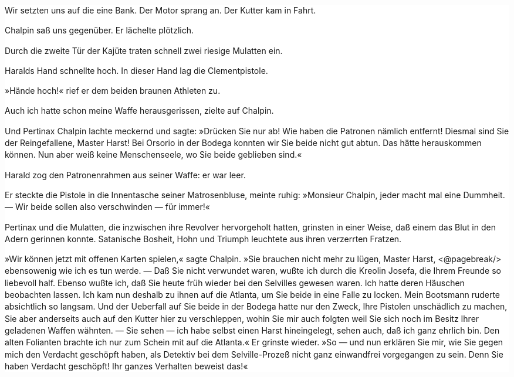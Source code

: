 Wir setzten uns auf die eine Bank. Der Motor sprang
an. Der Kutter kam in Fahrt.

Chalpin saß uns gegenüber. Er lächelte plötzlich.

Durch die zweite Tür der Kajüte traten schnell zwei
riesige Mulatten ein.

Haralds Hand schnellte hoch. In dieser Hand lag die
Clementpistole.

»Hände hoch!« rief er dem beiden braunen Athleten zu.

Auch ich hatte schon meine Waffe herausgerissen, zielte
auf Chalpin.

Und Pertinax Chalpin lachte meckernd und sagte:
»Drücken Sie nur ab! Wie haben die Patronen nämlich
entfernt! Diesmal sind Sie der Reingefallene, Master
Harst! Bei Orsorio in der Bodega konnten wir Sie beide
nicht gut abtun. Das hätte herauskommen können. Nun
aber weiß keine Menschenseele, wo Sie beide geblieben
sind.«

Harald zog den Patronenrahmen aus seiner Waffe:
er war leer.

Er steckte die Pistole in die Innentasche seiner Matrosenbluse,
meinte ruhig: »Monsieur Chalpin, jeder macht
mal eine Dummheit. — Wir beide sollen also verschwinden
— für immer!«

Pertinax und die Mulatten, die inzwischen ihre Revolver
hervorgeholt hatten, grinsten in einer Weise, daß einem
das Blut in den Adern gerinnen konnte. Satanische Bosheit,
Hohn und Triumph leuchtete aus ihren verzerrten
Fratzen.

»Wir können jetzt mit offenen Karten spielen,« sagte
Chalpin. »Sie brauchen nicht mehr zu lügen, Master Harst,
<@pagebreak/>
ebensowenig wie ich es tun werde. — Daß Sie nicht verwundet
waren, wußte ich durch die Kreolin Josefa, die
Ihrem Freunde so liebevoll half. Ebenso wußte ich, daß
Sie heute früh wieder bei den Selvilles gewesen waren.
Ich hatte deren Häuschen beobachten lassen. Ich kam nun
deshalb zu ihnen auf die Atlanta, um Sie beide in eine
Falle zu locken. Mein Bootsmann ruderte absichtlich so
langsam. Und der Ueberfall auf Sie beide in der Bodega
hatte nur den Zweck, Ihre Pistolen unschädlich zu machen,
Sie aber anderseits auch auf den Kutter hier zu verschleppen,
wohin Sie mir auch folgten weil Sie sich noch im Besitz
Ihrer geladenen Waffen wähnten. — Sie sehen — ich
habe selbst einen Harst hineingelegt, sehen auch, daß ich
ganz ehrlich bin. Den alten Folianten brachte ich nur zum
Schein mit auf die Atlanta.« Er grinste wieder. »So —
und nun erklären Sie mir, wie Sie gegen mich den Verdacht
geschöpft haben, als Detektiv bei dem Selville-Prozeß
nicht ganz einwandfrei vorgegangen zu sein. Denn Sie
haben Verdacht geschöpft! Ihr ganzes Verhalten beweist
das!«
